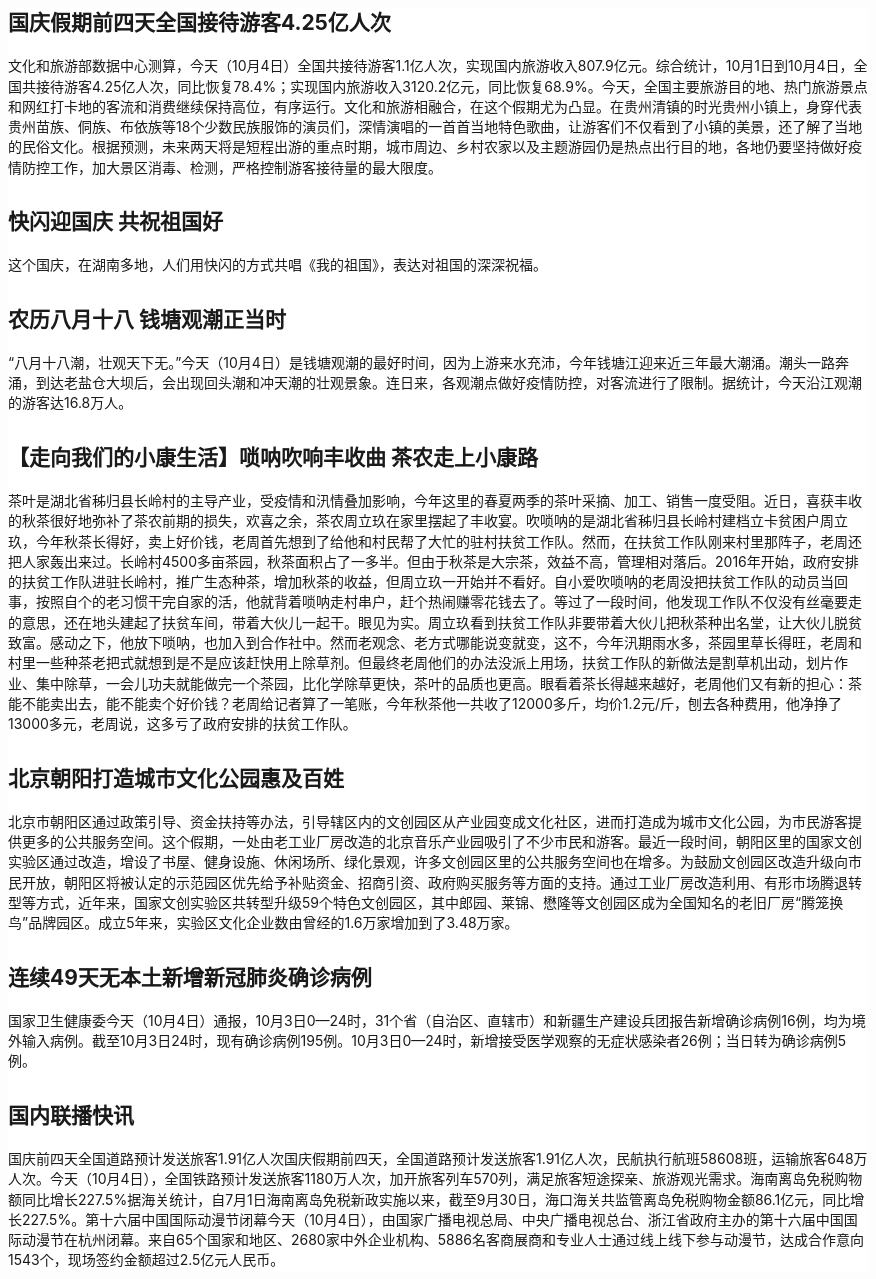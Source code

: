 
## 国庆假期前四天全国接待游客4.25亿人次


文化和旅游部数据中心测算，今天（10月4日）全国共接待游客1.1亿人次，实现国内旅游收入807.9亿元。综合统计，10月1日到10月4日，全国共接待游客4.25亿人次，同比恢复78.4%；实现国内旅游收入3120.2亿元，同比恢复68.9%。今天，全国主要旅游目的地、热门旅游景点和网红打卡地的客流和消费继续保持高位，有序运行。文化和旅游相融合，在这个假期尤为凸显。在贵州清镇的时光贵州小镇上，身穿代表贵州苗族、侗族、布依族等18个少数民族服饰的演员们，深情演唱的一首首当地特色歌曲，让游客们不仅看到了小镇的美景，还了解了当地的民俗文化。根据预测，未来两天将是短程出游的重点时期，城市周边、乡村农家以及主题游园仍是热点出行目的地，各地仍要坚持做好疫情防控工作，加大景区消毒、检测，严格控制游客接待量的最大限度。


## 快闪迎国庆 共祝祖国好


这个国庆，在湖南多地，人们用快闪的方式共唱《我的祖国》，表达对祖国的深深祝福。


## 农历八月十八 钱塘观潮正当时


“八月十八潮，壮观天下无。”今天（10月4日）是钱塘观潮的最好时间，因为上游来水充沛，今年钱塘江迎来近三年最大潮涌。潮头一路奔涌，到达老盐仓大坝后，会出现回头潮和冲天潮的壮观景象。连日来，各观潮点做好疫情防控，对客流进行了限制。据统计，今天沿江观潮的游客达16.8万人。


## 【走向我们的小康生活】唢呐吹响丰收曲 茶农走上小康路


茶叶是湖北省秭归县长岭村的主导产业，受疫情和汛情叠加影响，今年这里的春夏两季的茶叶采摘、加工、销售一度受阻。近日，喜获丰收的秋茶很好地弥补了茶农前期的损失，欢喜之余，茶农周立玖在家里摆起了丰收宴。吹唢呐的是湖北省秭归县长岭村建档立卡贫困户周立玖，今年秋茶长得好，卖上好价钱，老周首先想到了给他和村民帮了大忙的驻村扶贫工作队。然而，在扶贫工作队刚来村里那阵子，老周还把人家轰出来过。长岭村4500多亩茶园，秋茶面积占了一多半。但由于秋茶是大宗茶，效益不高，管理相对落后。2016年开始，政府安排的扶贫工作队进驻长岭村，推广生态种茶，增加秋茶的收益，但周立玖一开始并不看好。自小爱吹唢呐的老周没把扶贫工作队的动员当回事，按照自个的老习惯干完自家的活，他就背着唢呐走村串户，赶个热闹赚零花钱去了。等过了一段时间，他发现工作队不仅没有丝毫要走的意思，还在地头建起了扶贫车间，带着大伙儿一起干。眼见为实。周立玖看到扶贫工作队非要带着大伙儿把秋茶种出名堂，让大伙儿脱贫致富。感动之下，他放下唢呐，也加入到合作社中。然而老观念、老方式哪能说变就变，这不，今年汛期雨水多，茶园里草长得旺，老周和村里一些种茶老把式就想到是不是应该赶快用上除草剂。但最终老周他们的办法没派上用场，扶贫工作队的新做法是割草机出动，划片作业、集中除草，一会儿功夫就能做完一个茶园，比化学除草更快，茶叶的品质也更高。眼看着茶长得越来越好，老周他们又有新的担心：茶能不能卖出去，能不能卖个好价钱？老周给记者算了一笔账，今年秋茶他一共收了12000多斤，均价1.2元/斤，刨去各种费用，他净挣了13000多元，老周说，这多亏了政府安排的扶贫工作队。


## 北京朝阳打造城市文化公园惠及百姓


北京市朝阳区通过政策引导、资金扶持等办法，引导辖区内的文创园区从产业园变成文化社区，进而打造成为城市文化公园，为市民游客提供更多的公共服务空间。这个假期，一处由老工业厂房改造的北京音乐产业园吸引了不少市民和游客。最近一段时间，朝阳区里的国家文创实验区通过改造，增设了书屋、健身设施、休闲场所、绿化景观，许多文创园区里的公共服务空间也在增多。为鼓励文创园区改造升级向市民开放，朝阳区将被认定的示范园区优先给予补贴资金、招商引资、政府购买服务等方面的支持。通过工业厂房改造利用、有形市场腾退转型等方式，近年来，国家文创实验区共转型升级59个特色文创园区，其中郎园、莱锦、懋隆等文创园区成为全国知名的老旧厂房“腾笼换鸟”品牌园区。成立5年来，实验区文化企业数由曾经的1.6万家增加到了3.48万家。


## 连续49天无本土新增新冠肺炎确诊病例


国家卫生健康委今天（10月4日）通报，10月3日0—24时，31个省（自治区、直辖市）和新疆生产建设兵团报告新增确诊病例16例，均为境外输入病例。截至10月3日24时，现有确诊病例195例。10月3日0—24时，新增接受医学观察的无症状感染者26例；当日转为确诊病例5例。


## 国内联播快讯


国庆前四天全国道路预计发送旅客1.91亿人次国庆假期前四天，全国道路预计发送旅客1.91亿人次，民航执行航班58608班，运输旅客648万人次。今天（10月4日），全国铁路预计发送旅客1180万人次，加开旅客列车570列，满足旅客短途探亲、旅游观光需求。海南离岛免税购物额同比增长227.5%据海关统计，自7月1日海南离岛免税新政实施以来，截至9月30日，海口海关共监管离岛免税购物金额86.1亿元，同比增长227.5%。第十六届中国国际动漫节闭幕今天（10月4日），由国家广播电视总局、中央广播电视总台、浙江省政府主办的第十六届中国国际动漫节在杭州闭幕。来自65个国家和地区、2680家中外企业机构、5886名客商展商和专业人士通过线上线下参与动漫节，达成合作意向1543个，现场签约金额超过2.5亿元人民币。
